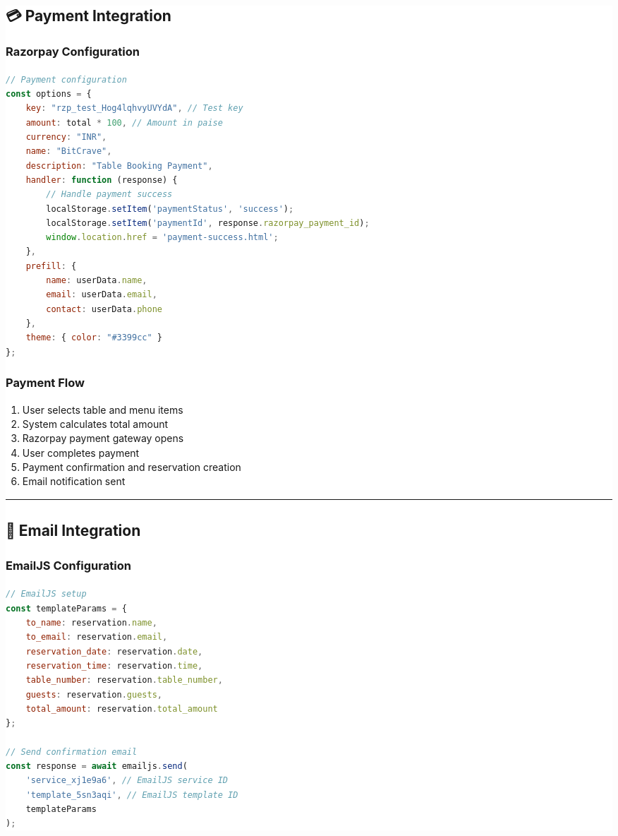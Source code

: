 
## 💳 Payment Integration

### Razorpay Configuration
```javascript
// Payment configuration
const options = {
    key: "rzp_test_Hog4lqhvyUVYdA", // Test key
    amount: total * 100, // Amount in paise
    currency: "INR",
    name: "BitCrave",
    description: "Table Booking Payment",
    handler: function (response) {
        // Handle payment success
        localStorage.setItem('paymentStatus', 'success');
        localStorage.setItem('paymentId', response.razorpay_payment_id);
        window.location.href = 'payment-success.html';
    },
    prefill: {
        name: userData.name,
        email: userData.email,
        contact: userData.phone
    },
    theme: { color: "#3399cc" }
};
```

### Payment Flow
1. User selects table and menu items
2. System calculates total amount
3. Razorpay payment gateway opens
4. User completes payment
5. Payment confirmation and reservation creation
6. Email notification sent

---

## 📧 Email Integration

### EmailJS Configuration
```javascript
// EmailJS setup
const templateParams = {
    to_name: reservation.name,
    to_email: reservation.email,
    reservation_date: reservation.date,
    reservation_time: reservation.time,
    table_number: reservation.table_number,
    guests: reservation.guests,
    total_amount: reservation.total_amount
};

// Send confirmation email
const response = await emailjs.send(
    'service_xj1e9a6', // EmailJS service ID
    'template_5sn3aqi', // EmailJS template ID
    templateParams
);
```
